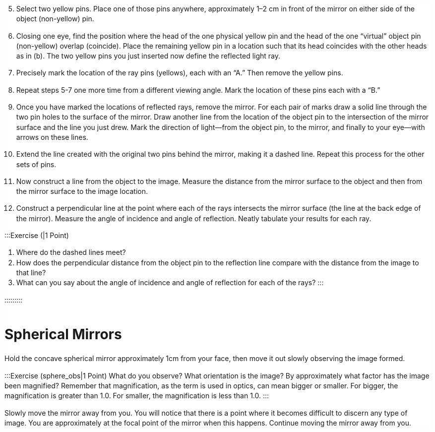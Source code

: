 5. Select two yellow pins. Place one of those pins anywhere, approximately $1–2 \text{ cm}$ in front of the mirror on either side of the object (non-yellow) pin. 
6. Closing one eye, find the position where the head of the one physical yellow pin and the head of the one “virtual” object pin (non-yellow) overlap (coincide). Place the remaining yellow pin in a location such that its head coincides with the other heads as in [](#Figure-mirror-setup-2) (b). The two yellow pins you just inserted now define the reflected light ray. 
7. Precisely mark the location of the ray pins (yellows), each with an “A.” Then remove the yellow pins.
8. Repeat steps 5-7 one more time from a different viewing angle. Mark the location of these pins each with a “B.”
9. Once you have marked the locations of reflected rays, remove the mirror. For each pair of marks draw a solid line
through the two pin holes to the surface of the mirror. Draw another line from the location of the object pin to the
intersection of the mirror surface and the line you just drew. Mark the direction of light—from the object pin, to the
mirror, and finally to your eye—with arrows on these lines.

10.  Extend the line created with the original two pins behind the mirror, making it a dashed line. Repeat this process for the other sets of pins.
11.  Now construct a line from the object to the image. Measure the distance from the mirror surface to the object and
then from the mirror surface to the image location.
12.  Construct a perpendicular line at the point where each of the rays intersects the mirror surface (the line at the back
edge of the mirror). Measure the angle of incidence and angle of reflection. Neatly tabulate your results for each ray.

:::Exercise (|1 Point)
1. Where do the dashed lines meet?
2. How does the perpendicular distance from the object pin to the reflection line compare with the distance from the image to that line?
3. What can you say about the angle of incidence and angle of reflection for each of the rays?
:::

:::::::::

# Spherical Mirrors

Hold the concave spherical mirror approximately $1 \text{cm}$ from your face, then move it out slowly observing the image formed.

:::Exercise (sphere_obs|1 Point)
What do you observe? What orientation is the image? By approximately what factor has the image been magnified? Remember that magnification, as the term is used in optics, can mean bigger or smaller. For bigger, the magnification is greater than $1.0$. For smaller, the magnification is less than $1.0$.
:::

Slowly move the mirror away from you. You will notice that there is a point where it becomes difficult to discern any type of image. You are approximately at the focal point of the mirror when this happens. Continue moving the mirror away from you.
